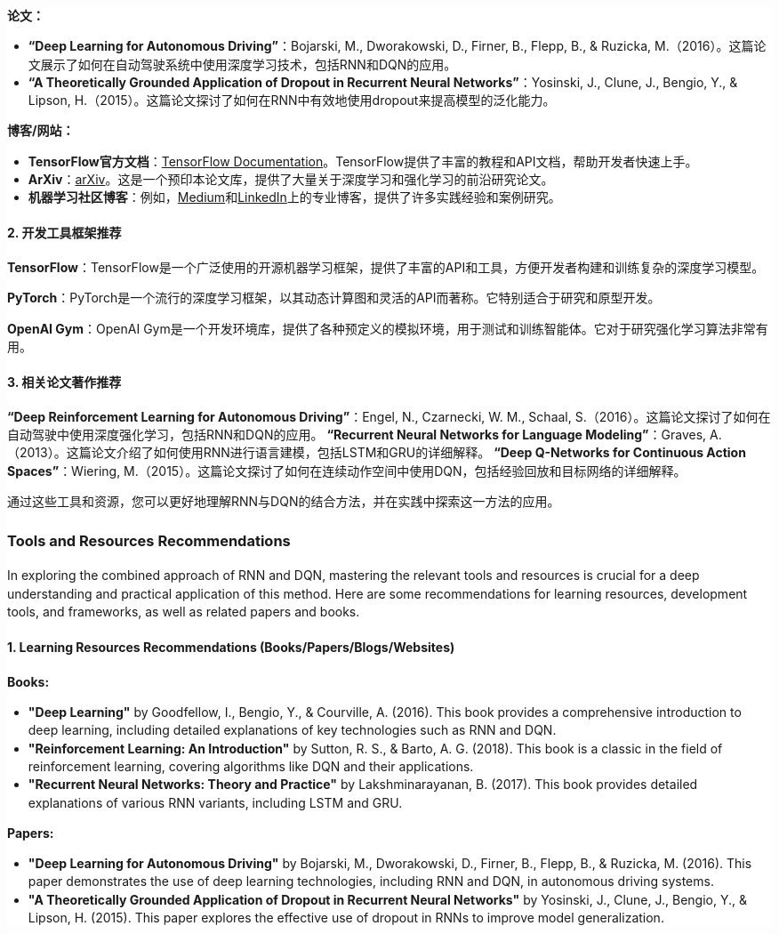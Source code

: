 **论文：**
- **“Deep Learning for Autonomous Driving”**：Bojarski, M., Dworakowski, D., Firner, B., Flepp, B., & Ruzicka, M.（2016）。这篇论文展示了如何在自动驾驶系统中使用深度学习技术，包括RNN和DQN的应用。
- **“A Theoretically Grounded Application of Dropout in Recurrent Neural Networks”**：Yosinski, J., Clune, J., Bengio, Y., & Lipson, H.（2015）。这篇论文探讨了如何在RNN中有效地使用dropout来提高模型的泛化能力。

**博客/网站：**
- **TensorFlow官方文档**：[TensorFlow Documentation](https://www.tensorflow.org/)。TensorFlow提供了丰富的教程和API文档，帮助开发者快速上手。
- **ArXiv**：[arXiv](https://arxiv.org/)。这是一个预印本论文库，提供了大量关于深度学习和强化学习的前沿研究论文。
- **机器学习社区博客**：例如，[Medium](https://medium.com/)和[LinkedIn](https://www.linkedin.com/)上的专业博客，提供了许多实践经验和案例研究。

#### 2. 开发工具框架推荐

**TensorFlow**：TensorFlow是一个广泛使用的开源机器学习框架，提供了丰富的API和工具，方便开发者构建和训练复杂的深度学习模型。

**PyTorch**：PyTorch是一个流行的深度学习框架，以其动态计算图和灵活的API而著称。它特别适合于研究和原型开发。

**OpenAI Gym**：OpenAI Gym是一个开发环境库，提供了各种预定义的模拟环境，用于测试和训练智能体。它对于研究强化学习算法非常有用。

#### 3. 相关论文著作推荐

**“Deep Reinforcement Learning for Autonomous Driving”**：Engel, N., Czarnecki, W. M., Schaal, S.（2016）。这篇论文探讨了如何在自动驾驶中使用深度强化学习，包括RNN和DQN的应用。
**“Recurrent Neural Networks for Language Modeling”**：Graves, A.（2013）。这篇论文介绍了如何使用RNN进行语言建模，包括LSTM和GRU的详细解释。
**“Deep Q-Networks for Continuous Action Spaces”**：Wiering, M.（2015）。这篇论文探讨了如何在连续动作空间中使用DQN，包括经验回放和目标网络的详细解释。

通过这些工具和资源，您可以更好地理解RNN与DQN的结合方法，并在实践中探索这一方法的应用。

### Tools and Resources Recommendations

In exploring the combined approach of RNN and DQN, mastering the relevant tools and resources is crucial for a deep understanding and practical application of this method. Here are some recommendations for learning resources, development tools, and frameworks, as well as related papers and books.

#### 1. Learning Resources Recommendations (Books/Papers/Blogs/Websites)

**Books:**
- **"Deep Learning"** by Goodfellow, I., Bengio, Y., & Courville, A. (2016). This book provides a comprehensive introduction to deep learning, including detailed explanations of key technologies such as RNN and DQN.
- **"Reinforcement Learning: An Introduction"** by Sutton, R. S., & Barto, A. G. (2018). This book is a classic in the field of reinforcement learning, covering algorithms like DQN and their applications.
- **"Recurrent Neural Networks: Theory and Practice"** by Lakshminarayanan, B. (2017). This book provides detailed explanations of various RNN variants, including LSTM and GRU.

**Papers:**
- **"Deep Learning for Autonomous Driving"** by Bojarski, M., Dworakowski, D., Firner, B., Flepp, B., & Ruzicka, M. (2016). This paper demonstrates the use of deep learning technologies, including RNN and DQN, in autonomous driving systems.
- **"A Theoretically Grounded Application of Dropout in Recurrent Neural Networks"** by Yosinski, J., Clune, J., Bengio, Y., & Lipson, H. (2015). This paper explores the effective use of dropout in RNNs to improve model generalization.
